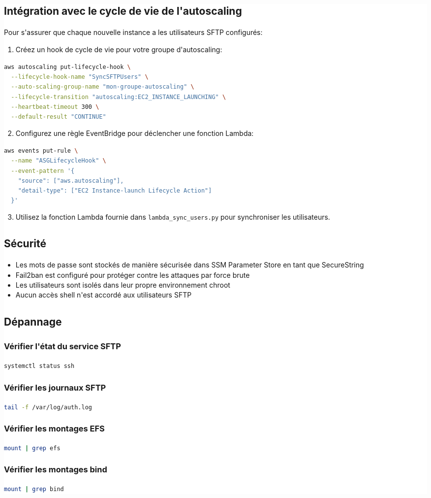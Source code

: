 ## Intégration avec le cycle de vie de l'autoscaling

Pour s'assurer que chaque nouvelle instance a les utilisateurs SFTP configurés:

1. Créez un hook de cycle de vie pour votre groupe d'autoscaling:
```bash
aws autoscaling put-lifecycle-hook \
  --lifecycle-hook-name "SyncSFTPUsers" \
  --auto-scaling-group-name "mon-groupe-autoscaling" \
  --lifecycle-transition "autoscaling:EC2_INSTANCE_LAUNCHING" \
  --heartbeat-timeout 300 \
  --default-result "CONTINUE"
```

2. Configurez une règle EventBridge pour déclencher une fonction Lambda:
```bash
aws events put-rule \
  --name "ASGLifecycleHook" \
  --event-pattern '{
    "source": ["aws.autoscaling"],
    "detail-type": ["EC2 Instance-launch Lifecycle Action"]
  }'
```

3. Utilisez la fonction Lambda fournie dans `lambda_sync_users.py` pour synchroniser les utilisateurs.

## Sécurité

- Les mots de passe sont stockés de manière sécurisée dans SSM Parameter Store en tant que SecureString
- Fail2ban est configuré pour protéger contre les attaques par force brute
- Les utilisateurs sont isolés dans leur propre environnement chroot
- Aucun accès shell n'est accordé aux utilisateurs SFTP

## Dépannage

### Vérifier l'état du service SFTP
```bash
systemctl status ssh
```

### Vérifier les journaux SFTP
```bash
tail -f /var/log/auth.log
```

### Vérifier les montages EFS
```bash
mount | grep efs
```

### Vérifier les montages bind
```bash
mount | grep bind
```

